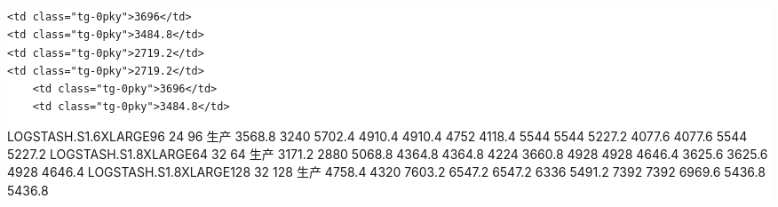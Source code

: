     <td class="tg-0pky">3696</td>
    <td class="tg-0pky">3484.8</td>
    <td class="tg-0pky">2719.2</td>
    <td class="tg-0pky">2719.2</td>
		<td class="tg-0pky">3696</td>
		<td class="tg-0pky">3484.8</td>
  </tr>
	<tr>
    <td class="tg-0pky">LOGSTASH.S1.6XLARGE96</td>
    <td class="tg-0pky">24</td>
    <td class="tg-0pky">96</td>
    <td class="tg-0pky">生产</td>
    <td class="tg-0pky">3568.8</td>
    <td class="tg-0pky">3240</td>
    <td class="tg-0pky">5702.4</td>
    <td class="tg-0pky">4910.4</td>
    <td class="tg-0pky">4910.4</td>
    <td class="tg-0pky">4752</td>
    <td class="tg-0pky">4118.4</td>
    <td class="tg-0pky">5544</td>
    <td class="tg-0pky">5544</td>
    <td class="tg-0pky">5227.2</td>
    <td class="tg-0pky">4077.6</td>
    <td class="tg-0pky">4077.6</td>
		<td class="tg-0pky">5544</td>
		<td class="tg-0pky">5227.2</td>
  </tr>
		<tr>
    <td class="tg-0pky">LOGSTASH.S1.8XLARGE64</td>
    <td class="tg-0pky">32</td>
    <td class="tg-0pky">64</td>
    <td class="tg-0pky">生产</td>
    <td class="tg-0pky">3171.2</td>
    <td class="tg-0pky">2880</td>
    <td class="tg-0pky">5068.8</td>
    <td class="tg-0pky">4364.8</td>
    <td class="tg-0pky">4364.8</td>
    <td class="tg-0pky">4224</td>
    <td class="tg-0pky">3660.8</td>
    <td class="tg-0pky">4928</td>
    <td class="tg-0pky">4928</td>
    <td class="tg-0pky">4646.4</td>
    <td class="tg-0pky">3625.6</td>
    <td class="tg-0pky">3625.6</td>
		<td class="tg-0pky">4928</td>
		<td class="tg-0pky">4646.4</td>
  </tr>
			<tr>
    <td class="tg-0pky">LOGSTASH.S1.8XLARGE128</td>
    <td class="tg-0pky">32</td>
    <td class="tg-0pky">128</td>
    <td class="tg-0pky">生产</td>
    <td class="tg-0pky">4758.4</td>
    <td class="tg-0pky">4320</td>
    <td class="tg-0pky">7603.2</td>
    <td class="tg-0pky">6547.2</td>
    <td class="tg-0pky">6547.2</td>
    <td class="tg-0pky">6336</td>
    <td class="tg-0pky">5491.2</td>
    <td class="tg-0pky">7392</td>
    <td class="tg-0pky">7392</td>
    <td class="tg-0pky">6969.6</td>
    <td class="tg-0pky">5436.8</td>
    <td class="tg-0pky">5436.8</td>